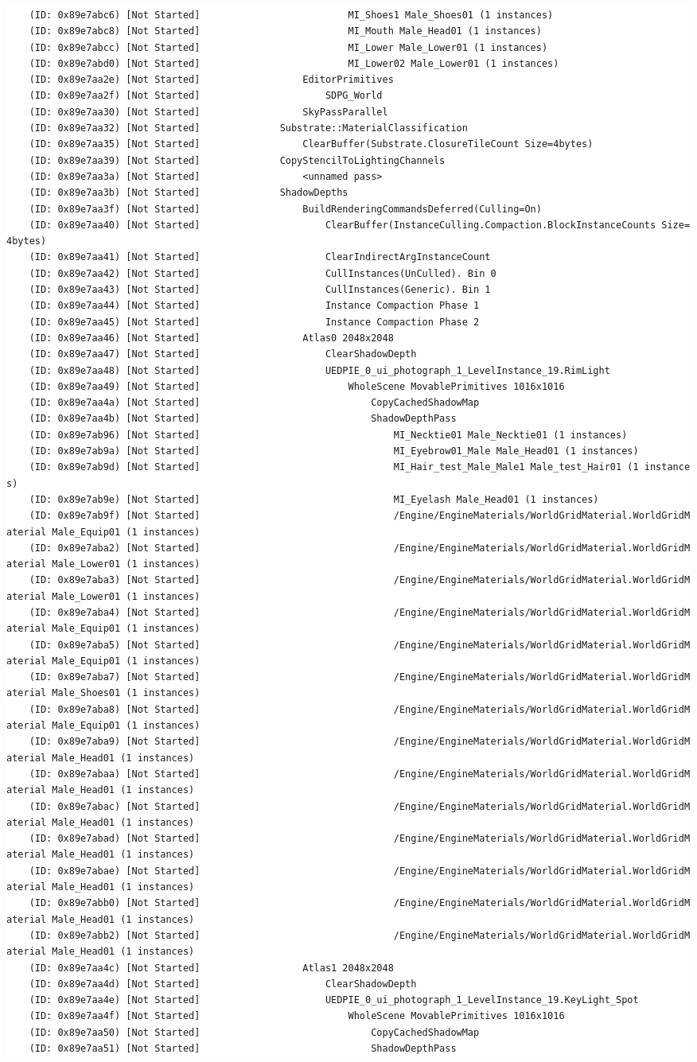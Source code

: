 		(ID: 0x89e7abc6) [Not Started]							MI_Shoes1 Male_Shoes01 (1 instances)
		(ID: 0x89e7abc8) [Not Started]							MI_Mouth Male_Head01 (1 instances)
		(ID: 0x89e7abcc) [Not Started]							MI_Lower Male_Lower01 (1 instances)
		(ID: 0x89e7abd0) [Not Started]							MI_Lower02 Male_Lower01 (1 instances)
		(ID: 0x89e7aa2e) [Not Started]					EditorPrimitives
		(ID: 0x89e7aa2f) [Not Started]						SDPG_World
		(ID: 0x89e7aa30) [Not Started]					SkyPassParallel
		(ID: 0x89e7aa32) [Not Started]				Substrate::MaterialClassification
		(ID: 0x89e7aa35) [Not Started]					ClearBuffer(Substrate.ClosureTileCount Size=4bytes)
		(ID: 0x89e7aa39) [Not Started]				CopyStencilToLightingChannels
		(ID: 0x89e7aa3a) [Not Started]					<unnamed pass>
		(ID: 0x89e7aa3b) [Not Started]				ShadowDepths
		(ID: 0x89e7aa3f) [Not Started]					BuildRenderingCommandsDeferred(Culling=On)
		(ID: 0x89e7aa40) [Not Started]						ClearBuffer(InstanceCulling.Compaction.BlockInstanceCounts Size=4bytes)
		(ID: 0x89e7aa41) [Not Started]						ClearIndirectArgInstanceCount
		(ID: 0x89e7aa42) [Not Started]						CullInstances(UnCulled). Bin 0
		(ID: 0x89e7aa43) [Not Started]						CullInstances(Generic). Bin 1
		(ID: 0x89e7aa44) [Not Started]						Instance Compaction Phase 1
		(ID: 0x89e7aa45) [Not Started]						Instance Compaction Phase 2
		(ID: 0x89e7aa46) [Not Started]					Atlas0 2048x2048
		(ID: 0x89e7aa47) [Not Started]						ClearShadowDepth
		(ID: 0x89e7aa48) [Not Started]						UEDPIE_0_ui_photograph_1_LevelInstance_19.RimLight
		(ID: 0x89e7aa49) [Not Started]							WholeScene MovablePrimitives 1016x1016
		(ID: 0x89e7aa4a) [Not Started]								CopyCachedShadowMap
		(ID: 0x89e7aa4b) [Not Started]								ShadowDepthPass
		(ID: 0x89e7ab96) [Not Started]									MI_Necktie01 Male_Necktie01 (1 instances)
		(ID: 0x89e7ab9a) [Not Started]									MI_Eyebrow01_Male Male_Head01 (1 instances)
		(ID: 0x89e7ab9d) [Not Started]									MI_Hair_test_Male_Male1 Male_test_Hair01 (1 instances)
		(ID: 0x89e7ab9e) [Not Started]									MI_Eyelash Male_Head01 (1 instances)
		(ID: 0x89e7ab9f) [Not Started]									/Engine/EngineMaterials/WorldGridMaterial.WorldGridMaterial Male_Equip01 (1 instances)
		(ID: 0x89e7aba2) [Not Started]									/Engine/EngineMaterials/WorldGridMaterial.WorldGridMaterial Male_Lower01 (1 instances)
		(ID: 0x89e7aba3) [Not Started]									/Engine/EngineMaterials/WorldGridMaterial.WorldGridMaterial Male_Lower01 (1 instances)
		(ID: 0x89e7aba4) [Not Started]									/Engine/EngineMaterials/WorldGridMaterial.WorldGridMaterial Male_Equip01 (1 instances)
		(ID: 0x89e7aba5) [Not Started]									/Engine/EngineMaterials/WorldGridMaterial.WorldGridMaterial Male_Equip01 (1 instances)
		(ID: 0x89e7aba7) [Not Started]									/Engine/EngineMaterials/WorldGridMaterial.WorldGridMaterial Male_Shoes01 (1 instances)
		(ID: 0x89e7aba8) [Not Started]									/Engine/EngineMaterials/WorldGridMaterial.WorldGridMaterial Male_Equip01 (1 instances)
		(ID: 0x89e7aba9) [Not Started]									/Engine/EngineMaterials/WorldGridMaterial.WorldGridMaterial Male_Head01 (1 instances)
		(ID: 0x89e7abaa) [Not Started]									/Engine/EngineMaterials/WorldGridMaterial.WorldGridMaterial Male_Head01 (1 instances)
		(ID: 0x89e7abac) [Not Started]									/Engine/EngineMaterials/WorldGridMaterial.WorldGridMaterial Male_Head01 (1 instances)
		(ID: 0x89e7abad) [Not Started]									/Engine/EngineMaterials/WorldGridMaterial.WorldGridMaterial Male_Head01 (1 instances)
		(ID: 0x89e7abae) [Not Started]									/Engine/EngineMaterials/WorldGridMaterial.WorldGridMaterial Male_Head01 (1 instances)
		(ID: 0x89e7abb0) [Not Started]									/Engine/EngineMaterials/WorldGridMaterial.WorldGridMaterial Male_Head01 (1 instances)
		(ID: 0x89e7abb2) [Not Started]									/Engine/EngineMaterials/WorldGridMaterial.WorldGridMaterial Male_Head01 (1 instances)
		(ID: 0x89e7aa4c) [Not Started]					Atlas1 2048x2048
		(ID: 0x89e7aa4d) [Not Started]						ClearShadowDepth
		(ID: 0x89e7aa4e) [Not Started]						UEDPIE_0_ui_photograph_1_LevelInstance_19.KeyLight_Spot
		(ID: 0x89e7aa4f) [Not Started]							WholeScene MovablePrimitives 1016x1016
		(ID: 0x89e7aa50) [Not Started]								CopyCachedShadowMap
		(ID: 0x89e7aa51) [Not Started]								ShadowDepthPass